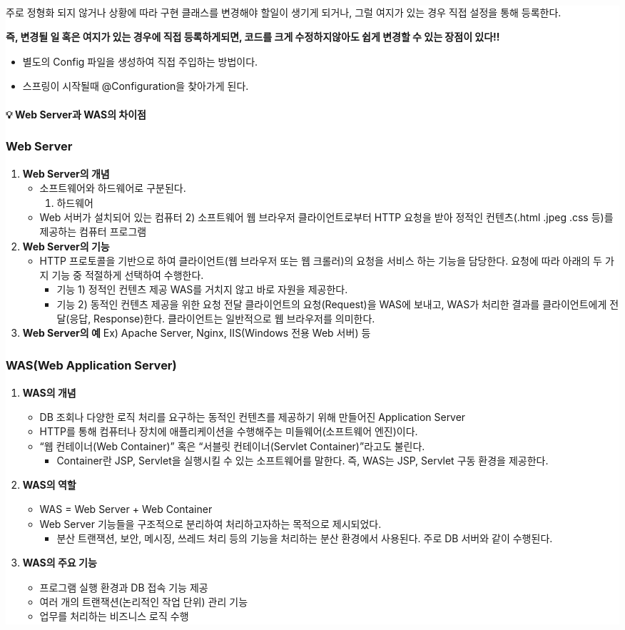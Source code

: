 주로 정형화 되지 않거나 상황에 따라 구현 클래스를 변경해야 할일이 생기게 되거나, 그럴 여지가 있는 경우 직접 설정을 통해 등록한다.

**즉, 변경될 일 혹은 여지가 있는 경우에 직접 등록하게되면, 코드를 크게 수정하지않아도 쉽게 변경할 수 있는 장점이 있다!!**

- 별도의 Config 파일을 생성하여 직접 주입하는 방법이다.

- 스프링이 시작될때 @Configuration을 찾아가게 된다.

  

#### 💡 Web Server과 WAS의 차이점

### Web Server

1. **Web Server의 개념**
   - 소프트웨어와 하드웨어로 구분된다.
     1) 하드웨어
   - Web 서버가 설치되어 있는 컴퓨터
     2) 소프트웨어
     웹 브라우저 클라이언트로부터 HTTP 요청을 받아 정적인 컨텐츠(.html .jpeg .css 등)를 제공하는 컴퓨터 프로그램
2. **Web Server의 기능**
   - HTTP 프로토콜을 기반으로 하여 클라이언트(웹 브라우저 또는 웹 크롤러)의 요청을 서비스 하는 기능을 담당한다.
     요청에 따라 아래의 두 가지 기능 중 적절하게 선택하여 수행한다.
     - 기능 1)
       정적인 컨텐츠 제공
       WAS를 거치지 않고 바로 자원을 제공한다.
     - 기능 2)
       동적인 컨텐츠 제공을 위한 요청 전달
       클라이언트의 요청(Request)을 WAS에 보내고, WAS가 처리한 결과를 클라이언트에게 전달(응답, Response)한다.
       클라이언트는 일반적으로 웹 브라우저를 의미한다.
3. **Web Server의 예**
   Ex) Apache Server, Nginx, IIS(Windows 전용 Web 서버) 등



### WAS(Web Application Server)

1. **WAS의 개념**

   - DB 조회나 다양한 로직 처리를 요구하는 동적인 컨텐츠를 제공하기 위해 만들어진 Application Server
   - HTTP를 통해 컴퓨터나 장치에 애플리케이션을 수행해주는 미들웨어(소프트웨어 엔진)이다.
   - “웹 컨테이너(Web Container)” 혹은 “서블릿 컨테이너(Servlet Container)”라고도 불린다.
     - Container란 JSP, Servlet을 실행시킬 수 있는 소프트웨어를 말한다.
       즉, WAS는 JSP, Servlet 구동 환경을 제공한다.

2. **WAS의 역할**

   - WAS = Web Server + Web Container
   - Web Server 기능들을 구조적으로 분리하여 처리하고자하는 목적으로 제시되었다.
     - 분산 트랜잭션, 보안, 메시징, 쓰레드 처리 등의 기능을 처리하는 분산 환경에서 사용된다.
       주로 DB 서버와 같이 수행된다.

3. **WAS의 주요 기능**

   - 프로그램 실행 환경과 DB 접속 기능 제공
   - 여러 개의 트랜잭션(논리적인 작업 단위) 관리 기능
   - 업무를 처리하는 비즈니스 로직 수행
